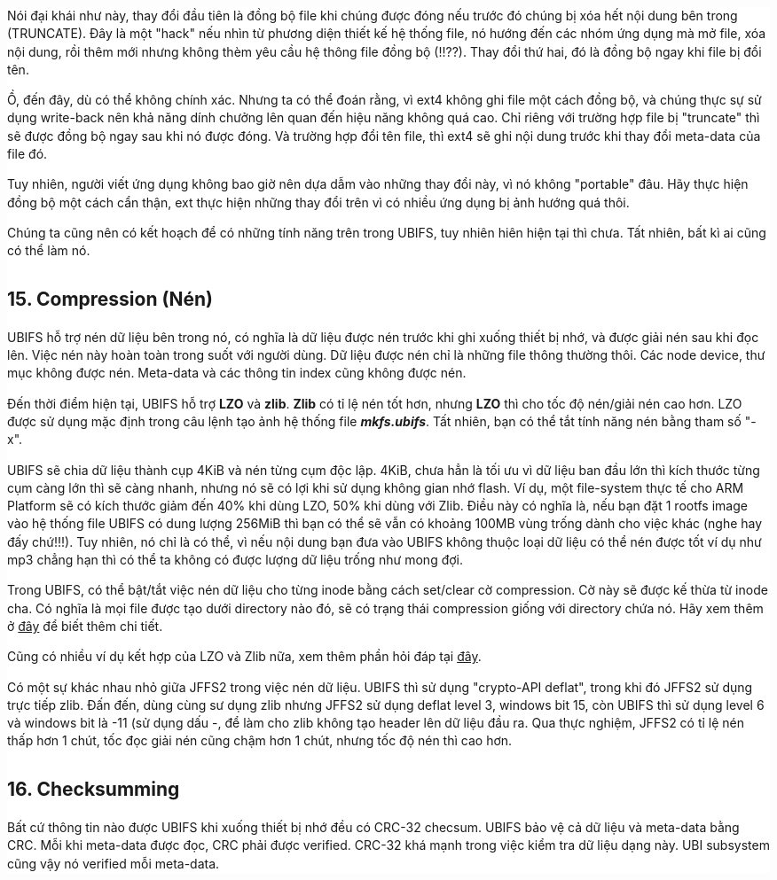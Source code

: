 Nói đại khái như này, thay đổi đầu tiên là đồng bộ file khi chúng được đóng nếu trước đó chúng bị xóa hết nội dung bên trong (TRUNCATE). Đây là một "hack" nếu nhìn từ phương diện thiết kế hệ thống file, nó hướng đến các nhóm ứng dụng mà mở file, xóa nội dung, rồi thêm mới nhưng không thèm yêu cầu hệ thông file đồng bộ (!!??). Thay đổi thứ hai, đó là đồng bộ ngay khi file bị đổi tên.

Ồ, đến đây, dù có thể không chính xác. Nhưng ta có thể đoán rằng, vì ext4 không ghi file một cách đồng bộ, và chúng thực sự sử dụng write-back nên khả năng dính chưởng lên quan đến hiệu năng không quá cao. Chỉ riêng với trường hợp file bị "truncate" thì sẽ được đồng bộ ngay sau khi nó được đóng. Và trường hợp đổi tên file, thì ext4 sẽ ghi nội dung trước khi thay đổi meta-data của file đó.

Tuy nhiên, người viết ứng dụng không bao giờ nên dựa dẫm vào những thay đổi này, vì nó không "portable" đâu. Hãy thực hiện đồng bộ một cách cẩn thận, ext thực hiện những thay đổi trên vì có nhiều ứng dụng bị ảnh hướng quá thôi.

Chúng ta cũng nên có kết hoạch để có những tính năng trên trong UBIFS, tuy nhiên hiên hiện tại thì chưa. Tất nhiên, bất kì ai cũng có thể làm nó.

## 15. Compression (Nén)

UBIFS hỗ trợ nén dữ liệu bên trong nó, có nghĩa là dữ liệu được nén trước khi ghi xuống thiết bị nhớ, và được giải nén sau khi đọc lên. Việc nén này hoàn toàn trong suốt với người dùng. Dữ liệu được nén chỉ là những file thông thường thôi. Các node device, thư mục không được nén. Meta-data và các thông tin index cũng không được nén.

Đến thời điểm hiện tại, UBIFS hỗ trợ **LZO** và **zlib**. **Zlib** có tỉ lệ nén tốt hơn, nhưng **LZO** thì cho tốc độ nén/giải nén cao hơn. LZO được sử dụng mặc định trong câu lệnh tạo ảnh hệ thống file **_mkfs.ubifs_**. Tất nhiên, bạn có thể tắt tính năng nén bằng tham số "-x".

UBIFS sẽ chia dữ liệu thành cụp 4KiB và nén từng cụm độc lập. 4KiB, chưa hẳn là tối ưu vì dữ liệu ban đầu lớn thì kích thước từng cụm càng lớn thì sẽ càng nhanh, nhưng nó sẽ có lợi khi sử dụng không gian nhớ flash. Ví dụ, một file-system thực tế cho ARM Platform sẽ có kích thước giảm đến 40% khi dùng LZO, 50% khi dùng với Zlib. Điều này có nghĩa là, nếu bạn đặt 1 rootfs image vào hệ thống file UBIFS có dung lượng 256MiB thì bạn có thể sẽ vẫn có khoảng 100MB vùng trống dành cho việc khác (nghe hay đấy chứ!!!). Tuy nhiên, nó chỉ là có thể, vì nếu nội dung bạn đưa vào UBIFS không thuộc loại dữ liệu có thể nén được tốt ví dụ như mp3 chẳng hạn thì có thể ta không có được lượng dữ liệu trống như mong đợi.

Trong UBIFS, có thể bật/tắt việc nén dữ liệu cho từng inode bằng cách set/clear cờ compression. Cờ này sẽ được kế thừa từ inode cha. Có nghĩa là mọi file được tạo dưới directory nào đó, sẽ có trạng thái compression giống với directory chứa nó. Hãy xem thêm ở [đây](http://www.linux-mtd.infradead.org/faq/ubifs.html#L_comproff) để biết thêm chi tiết.

Cũng có nhiều ví dụ kết hợp của LZO và Zlib nữa, xem thêm phần hỏi đáp tại [đây](http://www.linux-mtd.infradead.org/faq/ubifs.html#L_favor_lzo).

Có một sự khác nhau nhỏ giữa JFFS2 trong việc nén dữ liệu. UBIFS thì sử dụng "crypto-API deflat", trong khi đó JFFS2 sử dụng trực tiếp zlib. Đấn đến, dùng cùng sư dụng zlib nhưng JFFS2 sử dụng deflat level 3, windows bit 15, còn UBIFS thì sử dụng level 6 và windows bit là -11 (sử dụng dấu -, để làm cho zlib không tạo header lên dữ liệu đầu ra. Qua thực nghiệm, JFFS2 có tỉ lệ nén thấp hơn 1 chút, tốc đọc giải nén cũng chậm hơn 1 chút, nhưng tốc độ nén thì cao hơn.

## 16. Checksumming

Bất cứ thông tin nào được UBIFS khi xuống thiết bị nhớ đều có CRC-32 checsum. UBIFS bảo vệ cả dữ liệu và meta-data bằng CRC. Mỗi khi meta-data được đọc, CRC phải được verified. CRC-32 khá mạnh trong việc kiểm tra dữ liệu dạng này. UBI subsystem cũng vậy nó verified mỗi meta-data.
